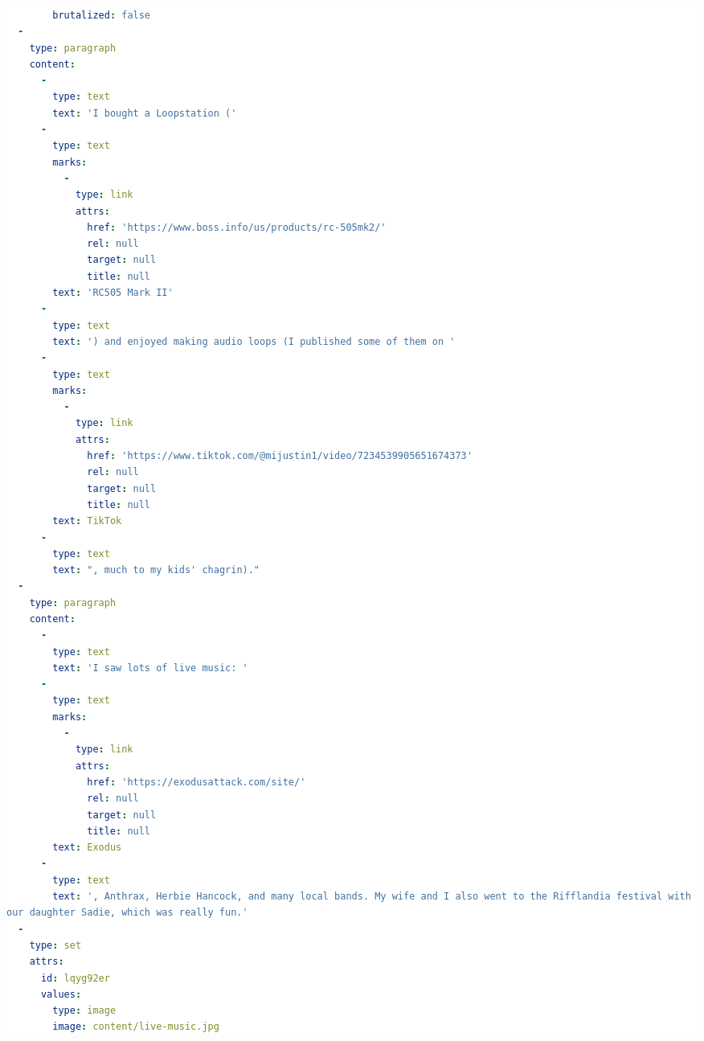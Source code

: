 ```yaml
        brutalized: false
  -
    type: paragraph
    content:
      -
        type: text
        text: 'I bought a Loopstation ('
      -
        type: text
        marks:
          -
            type: link
            attrs:
              href: 'https://www.boss.info/us/products/rc-505mk2/'
              rel: null
              target: null
              title: null
        text: 'RC505 Mark II'
      -
        type: text
        text: ') and enjoyed making audio loops (I published some of them on '
      -
        type: text
        marks:
          -
            type: link
            attrs:
              href: 'https://www.tiktok.com/@mijustin1/video/7234539905651674373'
              rel: null
              target: null
              title: null
        text: TikTok
      -
        type: text
        text: ", much to my kids' chagrin)."
  -
    type: paragraph
    content:
      -
        type: text
        text: 'I saw lots of live music: '
      -
        type: text
        marks:
          -
            type: link
            attrs:
              href: 'https://exodusattack.com/site/'
              rel: null
              target: null
              title: null
        text: Exodus
      -
        type: text
        text: ', Anthrax, Herbie Hancock, and many local bands. My wife and I also went to the Rifflandia festival with our daughter Sadie, which was really fun.'
  -
    type: set
    attrs:
      id: lqyg92er
      values:
        type: image
        image: content/live-music.jpg
```